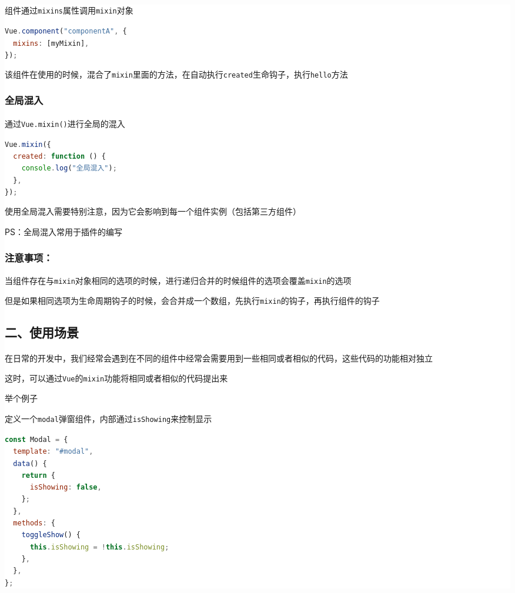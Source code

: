 组件通过`mixins`属性调用`mixin`对象

```js
Vue.component("componentA", {
  mixins: [myMixin],
});
```

该组件在使用的时候，混合了`mixin`里面的方法，在自动执行`created`生命钩子，执行`hello`方法

### 全局混入

通过`Vue.mixin()`进行全局的混入

```js
Vue.mixin({
  created: function () {
    console.log("全局混入");
  },
});
```

使用全局混入需要特别注意，因为它会影响到每一个组件实例（包括第三方组件）

PS：全局混入常用于插件的编写

### 注意事项：

当组件存在与`mixin`对象相同的选项的时候，进行递归合并的时候组件的选项会覆盖`mixin`的选项

但是如果相同选项为生命周期钩子的时候，会合并成一个数组，先执行`mixin`的钩子，再执行组件的钩子

## 二、使用场景

在日常的开发中，我们经常会遇到在不同的组件中经常会需要用到一些相同或者相似的代码，这些代码的功能相对独立

这时，可以通过`Vue`的`mixin`功能将相同或者相似的代码提出来

举个例子

定义一个`modal`弹窗组件，内部通过`isShowing`来控制显示

```js
const Modal = {
  template: "#modal",
  data() {
    return {
      isShowing: false,
    };
  },
  methods: {
    toggleShow() {
      this.isShowing = !this.isShowing;
    },
  },
};
```
